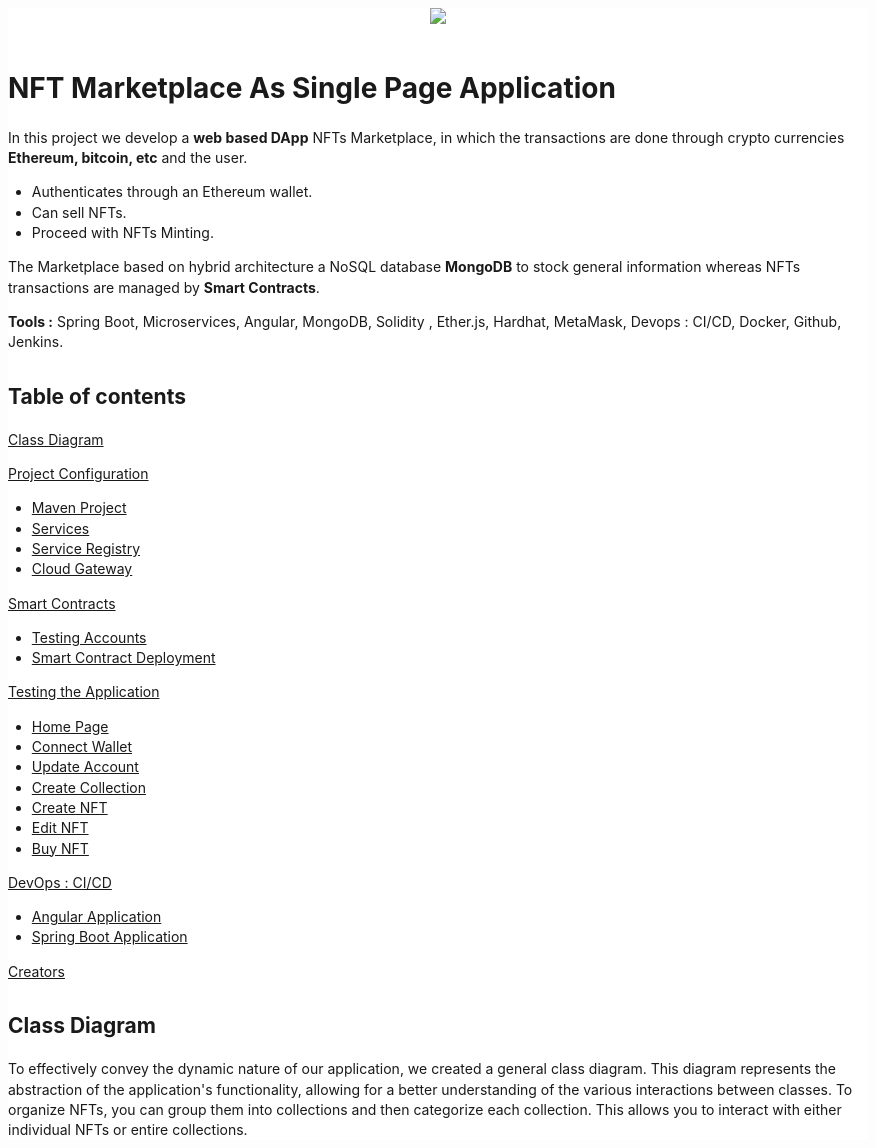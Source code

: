 <p align="center">
	<img src="https://user-images.githubusercontent.com/101653735/202849820-dfeaabcf-4dd9-4452-a847-5a767462fd9d.png" >
</p>

# NFT Marketplace As Single Page Application

In this project we develop a **web based DApp** NFTs Marketplace, in which the transactions are done through crypto currencies **Ethereum, bitcoin, etc** and the user.
* Authenticates through an Ethereum wallet.
* Can sell NFTs.
* Proceed with NFTs Minting.

The Marketplace based on hybrid architecture a NoSQL database **MongoDB** to stock general information whereas NFTs transactions are managed by **Smart Contracts**.

**Tools :** Spring Boot, Microservices, Angular, MongoDB, Solidity , Ether.js, Hardhat, MetaMask, Devops : CI/CD, Docker, Github, Jenkins.

## Table of contents
[Class Diagram](#class-diagram)

[Project Configuration](#project-configuration)
* [Maven Project](#maven-project)
* [Services](#services)
* [Service Registry](#service-registry)
* [Cloud Gateway](#cloud-gateway)

[Smart Contracts](#smart-contracts)
* [Testing Accounts](#testing-accounts)
* [Smart Contract Deployment](#smart-contract-deployment)

[Testing the Application](#testing-the-application)
* [Home Page](#home-page)
* [Connect Wallet](#connect-wallet)
* [Update Account](#update-account)
* [Create Collection](#create-collection)
* [Create NFT](#create-nft)
* [Edit NFT](#edit-nft)
* [Buy NFT](#buy-nft)

[DevOps : CI/CD](#devops--cicd)
* [Angular Application](#angular-application)
* [Spring Boot Application](#spring-boot-application)

[Creators](#creators)

## Class Diagram

To effectively convey the dynamic nature of our application, we created a general class diagram. This diagram represents the abstraction of the application's functionality, allowing for a better understanding of the various interactions between classes. To organize NFTs, you can group them into collections and then categorize each collection. This allows you to interact with either individual NFTs or entire collections.
